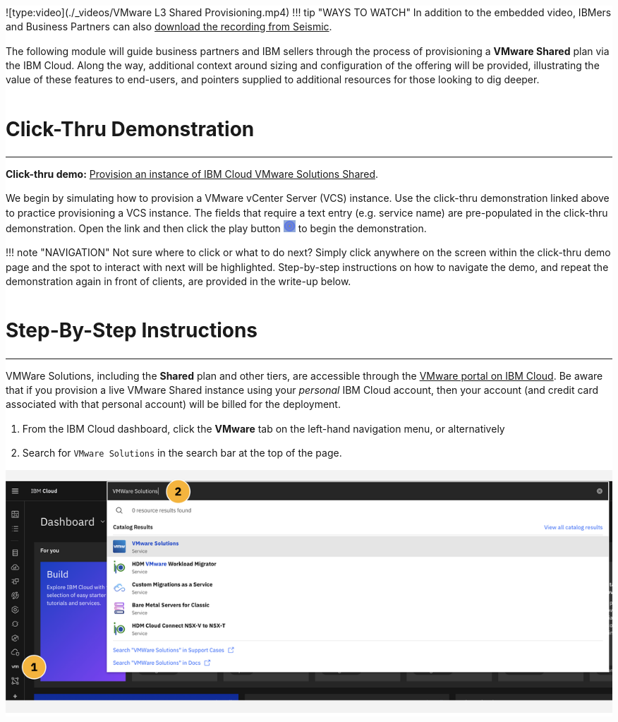 ![type:video](./_videos/VMware L3 Shared Provisioning.mp4)
!!! tip "WAYS TO WATCH"
    In addition to the embedded video, IBMers and Business Partners can also <a href="https://ibm.seismic.com/Link/Content/DCFGW2RT6jVGm82VTDMJ6TdDJC4V" target="_blank">download the recording from Seismic</a>.

The following module will guide business partners and IBM sellers through the process of provisioning a **VMware Shared** plan via the IBM Cloud. Along the way, additional context around sizing and configuration of the offering will be provided, illustrating the value of these features to end-users, and pointers supplied to additional resources for those looking to dig deeper.

#
# Click-Thru Demonstration
-----------------------------

**Click-thru demo:** <a href="https://ibm.github.io/SalesEnablement-VMware-L3/includes/Shared-Provisioning/index.html" target ="_blank">Provision an instance of IBM Cloud VMware Solutions Shared</a>.

We begin by simulating how to provision a VMware vCenter Server (VCS) instance. Use the click-thru demonstration linked above to practice provisioning a VCS instance. The fields that require a text entry (e.g. service name) are pre-populated in the click-thru demonstration. Open the link and then click the play button ![](_attachments/ClickThruPlayButton.png) to begin the demonstration.

!!! note "NAVIGATION"
    Not sure where to click or what to do next? Simply click anywhere on the screen within the click-thru demo page and the spot to interact with next will be highlighted. Step-by-step instructions on how to navigate the demo, and repeat the demonstration again in front of clients, are provided in the write-up below.

#
# Step-By-Step Instructions
----------------------

VMWare Solutions, including the **Shared** plan and other tiers, are accessible through the <a href="https://cloud.ibm.com/vmware" target="_blank">VMware portal on IBM Cloud</a>. Be aware that if you provision a live VMware Shared instance using your *personal* IBM Cloud account, then your account (and credit card associated with that personal account) will be billed for the deployment.

1. From the IBM Cloud dashboard, click the **VMware** tab on the left-hand navigation menu, or alternatively

2. Search for ```VMware Solutions``` in the search bar at the top of the page.

![](_attachments/shared-provisioning-1.png)
